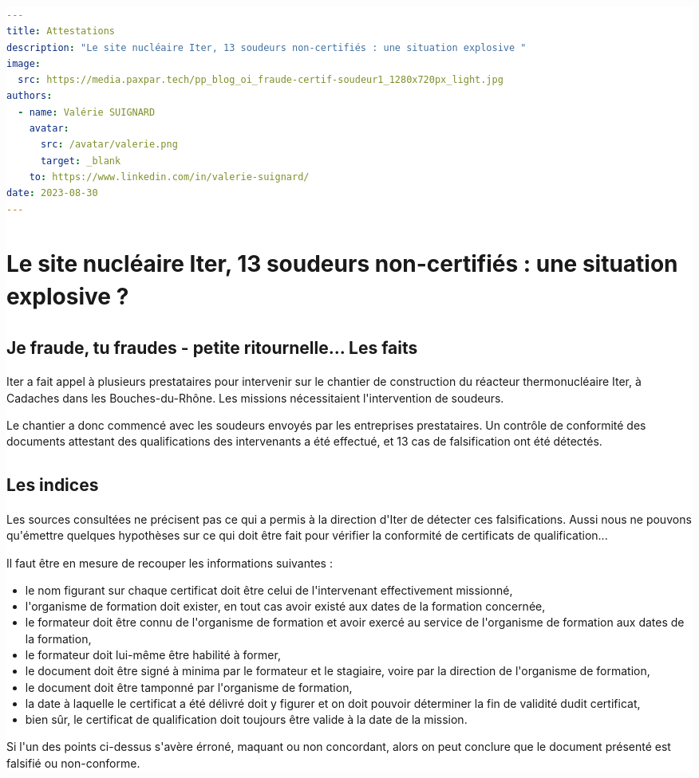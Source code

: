 ```yaml
---
title: Attestations
description: "Le site nucléaire Iter, 13 soudeurs non-certifiés : une situation explosive "
image:
  src: https://media.paxpar.tech/pp_blog_oi_fraude-certif-soudeur1_1280x720px_light.jpg
authors:
  - name: Valérie SUIGNARD
    avatar:
      src: /avatar/valerie.png
      target: _blank
    to: https://www.linkedin.com/in/valerie-suignard/
date: 2023-08-30
---
```



# Le site nucléaire Iter, 13 soudeurs non-certifiés : une situation explosive ?

## Je fraude, tu fraudes - petite ritournelle... Les faits

Iter a fait appel à plusieurs prestataires pour intervenir sur le chantier de construction du réacteur  thermonucléaire Iter, à Cadaches dans les Bouches-du-Rhône. Les missions nécessitaient l'intervention de soudeurs. 

Le chantier a donc commencé avec les soudeurs envoyés par les entreprises prestataires. Un contrôle de conformité des documents attestant des qualifications des intervenants a été effectué, et 13 cas de falsification ont été détectés.    

## Les indices

Les sources consultées ne précisent pas ce qui a permis à la direction d'Iter de détecter ces falsifications. Aussi nous ne pouvons qu'émettre quelques hypothèses sur ce qui doit être fait pour vérifier la conformité de certificats de qualification... 

Il faut être en mesure de recouper les informations suivantes : 
- le nom figurant sur chaque certificat doit être celui de l'intervenant effectivement missionné,
- l'organisme de formation doit exister, en tout cas avoir existé aux dates de la formation concernée,
- le formateur doit être connu de l'organisme de formation et avoir exercé au service de l'organisme de formation aux dates de la formation,
- le formateur doit lui-même être habilité à former,
- le document doit être signé à minima par le formateur et le stagiaire, voire par la direction de l'organisme de formation,
- le document doit être tamponné par l'organisme de formation,
- la date à laquelle le certificat a été délivré doit y figurer et on doit pouvoir déterminer la fin de validité dudit certificat,
- bien sûr, le certificat de qualification doit toujours être valide à la date de la mission. 

Si l'un des points ci-dessus s'avère érroné, maquant ou non concordant, alors on peut conclure que le document présenté est falsifié ou non-conforme.
